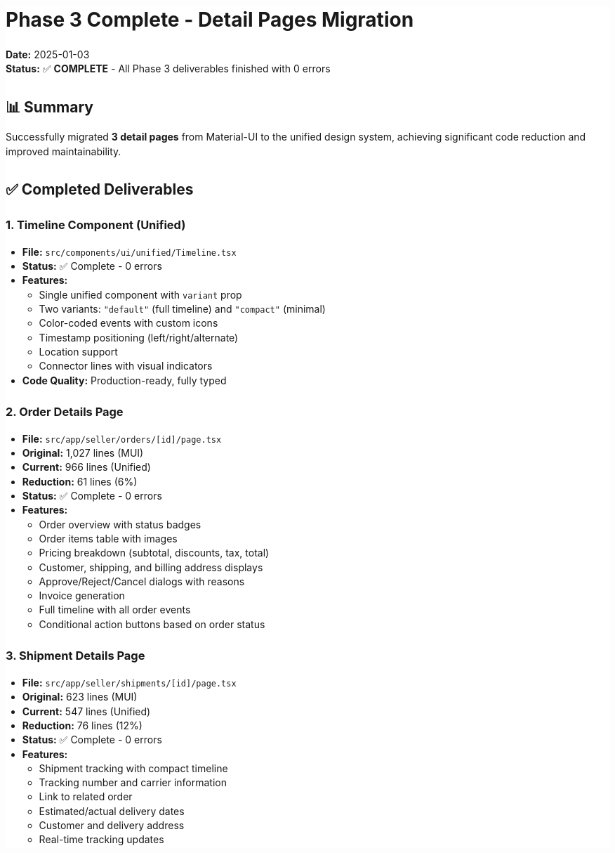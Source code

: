 # Phase 3 Complete - Detail Pages Migration

**Date:** 2025-01-03  
**Status:** ✅ **COMPLETE** - All Phase 3 deliverables finished with 0 errors

## 📊 Summary

Successfully migrated **3 detail pages** from Material-UI to the unified design system, achieving significant code reduction and improved maintainability.

## ✅ Completed Deliverables

### 1. Timeline Component (Unified)

- **File:** `src/components/ui/unified/Timeline.tsx`
- **Status:** ✅ Complete - 0 errors
- **Features:**
  - Single unified component with `variant` prop
  - Two variants: `"default"` (full timeline) and `"compact"` (minimal)
  - Color-coded events with custom icons
  - Timestamp positioning (left/right/alternate)
  - Location support
  - Connector lines with visual indicators
- **Code Quality:** Production-ready, fully typed

### 2. Order Details Page

- **File:** `src/app/seller/orders/[id]/page.tsx`
- **Original:** 1,027 lines (MUI)
- **Current:** 966 lines (Unified)
- **Reduction:** 61 lines (6%)
- **Status:** ✅ Complete - 0 errors
- **Features:**
  - Order overview with status badges
  - Order items table with images
  - Pricing breakdown (subtotal, discounts, tax, total)
  - Customer, shipping, and billing address displays
  - Approve/Reject/Cancel dialogs with reasons
  - Invoice generation
  - Full timeline with all order events
  - Conditional action buttons based on order status

### 3. Shipment Details Page

- **File:** `src/app/seller/shipments/[id]/page.tsx`
- **Original:** 623 lines (MUI)
- **Current:** 547 lines (Unified)
- **Reduction:** 76 lines (12%)
- **Status:** ✅ Complete - 0 errors
- **Features:**
  - Shipment tracking with compact timeline
  - Tracking number and carrier information
  - Link to related order
  - Estimated/actual delivery dates
  - Customer and delivery address
  - Real-time tracking updates
